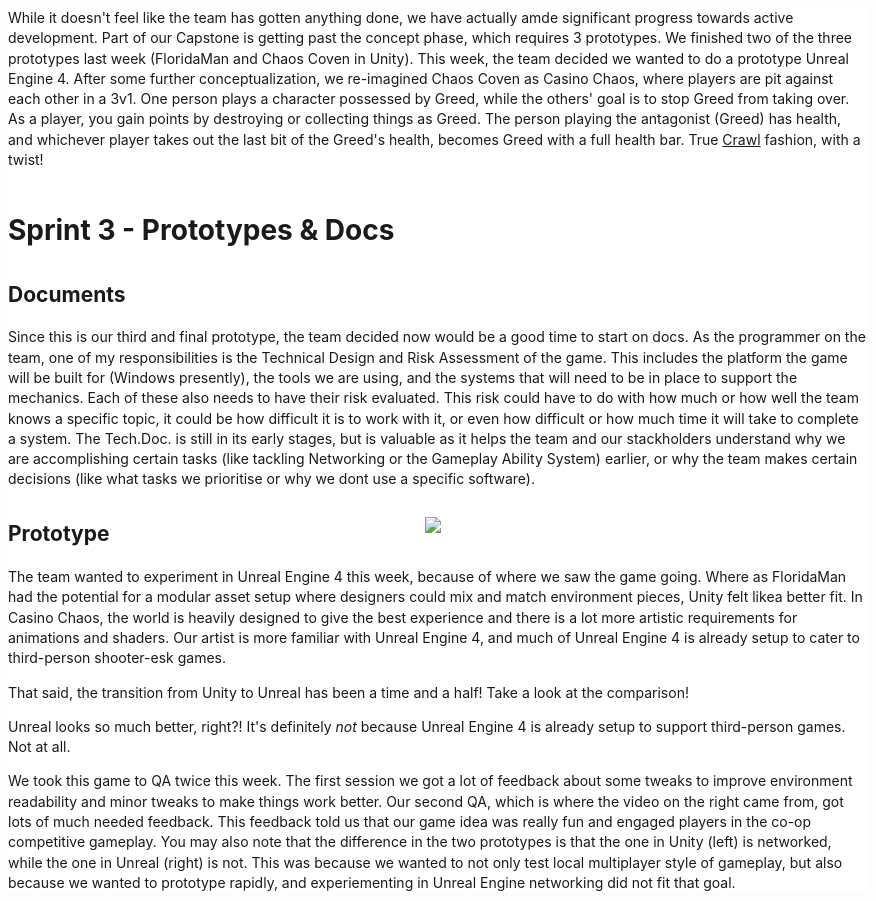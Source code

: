 While it doesn't feel like the team has gotten anything done, we have actually amde significant progress towards active development. Part of our Capstone is getting past the concept phase, which requires 3 prototypes. We finished two of the three prototypes last week (FloridaMan and Chaos Coven in Unity). This week, the team decided we wanted to do a prototype Unreal Engine 4. After some further conceptualization, we re-imagined Chaos Coven as Casino Chaos, where players are pit against each other in a 3v1. One person plays a character possessed by Greed, while the others' goal is to stop Greed from taking over. As a player, you gain points by destroying or collecting things as Greed. The person playing the antagonist (Greed) has health, and whichever player takes out the last bit of the Greed's health, becomes Greed with a full health bar. True [Crawl](http://www.powerhoof.com/crawl/) fashion, with a twist!

# Sprint 3 - Prototypes & Docs

## Documents

Since this is our third and final prototype, the team decided now would be a good time to start on docs. As the programmer on the team, one of my responsibilities is the Technical Design and Risk Assessment of the game. This includes the platform the game will be built for (Windows presently), the tools we are using, and the systems that will need to be in place to support the mechanics. Each of these also needs to have their risk evaluated. This risk could have to do with how much or how well the team knows a specific topic, it could be how difficult it is to work with it, or even how difficult or how much time it will take to complete a system. The Tech.Doc. is still in its early stages, but is valuable as it helps the team and our stackholders understand why we are accomplishing certain tasks (like tackling Networking or the Gameplay Ability System) earlier, or why the team makes certain decisions (like what tasks we prioritise or why we dont use a specific software).

<img style="width: 50%; float: right; padding: 10pt;" src='/posts/2018-09-19-ouroboros-documents/techdoc.gif'>

## Prototype

The team wanted to experiment in Unreal Engine 4 this week, because of where we saw the game going. Where as FloridaMan had the potential for a modular asset setup where designers could mix and match environment pieces, Unity felt likea  better fit. In Casino Chaos, the world is heavily designed to give the best experience and there is a lot more artistic requirements for animations and shaders. Our artist is more familiar with Unreal Engine 4, and much of Unreal Engine 4 is already setup to cater to third-person shooter-esk games.

That said, the transition from Unity to Unreal has been a time and a half! Take a look at the comparison!

<video style="width:50%; float: left; padding: 5pt;" controls>
	<source src="/posts/2018-09-12-ouroboros-prototypes/chaos_coven.mp4" type="video/mp4"/>
</video>

<iframe style="width:50%; float: right; padding: 5pt;" width="560" height="315" src="https://www.youtube.com/embed/qbZAe5YAs98?rel=0" frameborder="0" allow="autoplay; encrypted-media" allowfullscreen></iframe>

Unreal looks so much better, right?! It's definitely <i>not</i> because Unreal Engine 4 is already setup to support third-person games. Not at all.

We took this game to QA twice this week. The first session we got a lot of feedback about some tweaks to improve environment readability and minor tweaks to make things work better. Our second QA, which is where the video on the right came from, got lots of much needed feedback. This feedback told us that our game idea was really fun and engaged players in the co-op competitive gameplay. You may also note that the difference in the two prototypes is that the one in Unity (left) is networked, while the one in Unreal (right) is not. This was because we wanted to not only test local multiplayer style of gameplay, but also because we wanted to prototype rapidly, and experiementing in Unreal Engine networking did not fit that goal.

